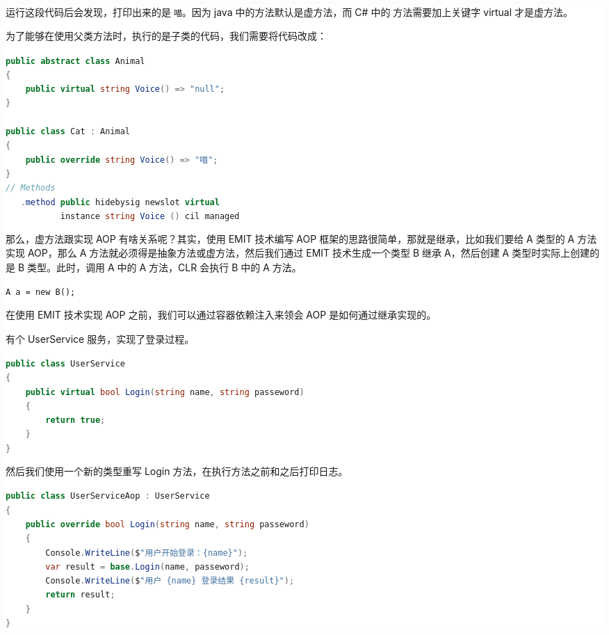 

运行这段代码后会发现，打印出来的是 `喵`。因为 java 中的方法默认是虚方法，而 C# 中的 方法需要加上关键字 virtual 才是虚方法。



为了能够在使用父类方法时，执行的是子类的代码，我们需要将代码改成：

```csharp
public abstract class Animal
{
	public virtual string Voice() => "null";
}

public class Cat : Animal
{
	public override string Voice() => "喵";
}
// Methods
   .method public hidebysig newslot virtual 
           instance string Voice () cil managed 
```



那么，虚方法跟实现 AOP 有啥关系呢？其实，使用 EMIT 技术编写 AOP 框架的思路很简单，那就是继承，比如我们要给 A 类型的 A 方法实现 AOP，那么 A 方法就必须得是抽象方法或虚方法，然后我们通过 EMIT 技术生成一个类型 B 继承 A，然后创建 A 类型时实际上创建的是 B 类型。此时，调用 A 中的 A 方法，CLR 会执行 B 中的 A 方法。

```
A a = new B();
```



在使用 EMIT 技术实现 AOP 之前，我们可以通过容器依赖注入来领会 AOP 是如何通过继承实现的。



有个 UserService 服务，实现了登录过程。

```csharp
public class UserService
{
	public virtual bool Login(string name, string passeword)
	{
		return true;
	}
}
```



然后我们使用一个新的类型重写 Login 方法，在执行方法之前和之后打印日志。

```csharp
public class UserServiceAop : UserService
{
	public override bool Login(string name, string passeword)
	{
		Console.WriteLine($"用户开始登录：{name}");
		var result = base.Login(name, passeword);
		Console.WriteLine($"用户 {name} 登录结果 {result}");
		return result;
	}
}
```
